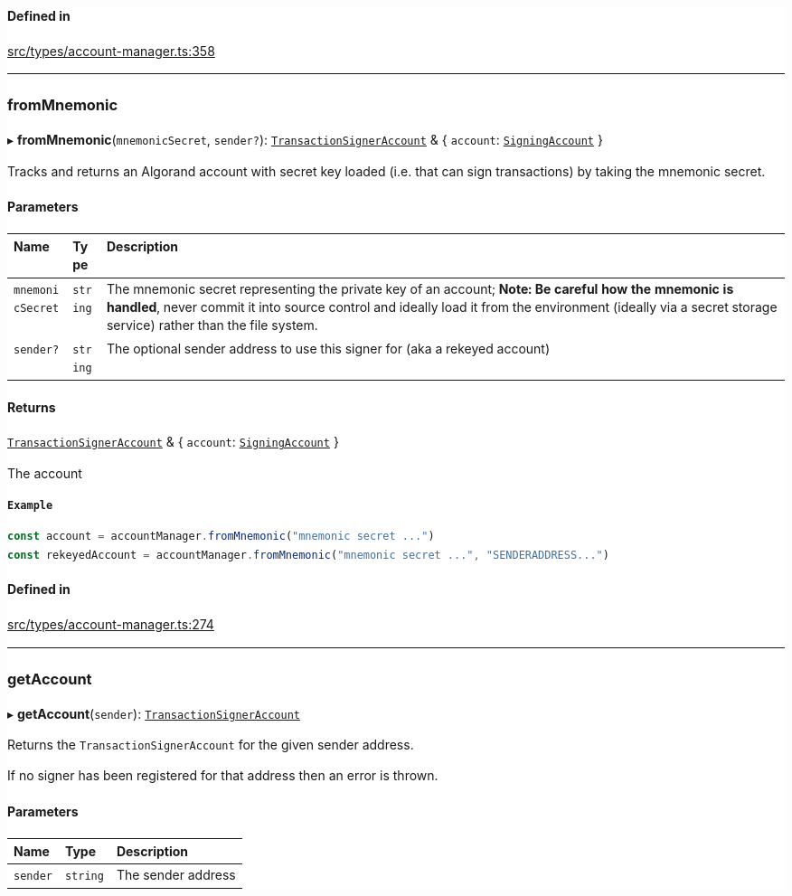 #### Defined in

[src/types/account-manager.ts:358](https://github.com/algorandfoundation/algokit-utils-ts/blob/main/src/types/account-manager.ts#L358)

___

### fromMnemonic

▸ **fromMnemonic**(`mnemonicSecret`, `sender?`): [`TransactionSignerAccount`](../interfaces/types_account.TransactionSignerAccount.md) & \{ `account`: [`SigningAccount`](types_account.SigningAccount.md)  }

Tracks and returns an Algorand account with secret key loaded (i.e. that can sign transactions) by taking the mnemonic secret.

#### Parameters

| Name | Type | Description |
| :------ | :------ | :------ |
| `mnemonicSecret` | `string` | The mnemonic secret representing the private key of an account; **Note: Be careful how the mnemonic is handled**, never commit it into source control and ideally load it from the environment (ideally via a secret storage service) rather than the file system. |
| `sender?` | `string` | The optional sender address to use this signer for (aka a rekeyed account) |

#### Returns

[`TransactionSignerAccount`](../interfaces/types_account.TransactionSignerAccount.md) & \{ `account`: [`SigningAccount`](types_account.SigningAccount.md)  }

The account

**`Example`**

```typescript
const account = accountManager.fromMnemonic("mnemonic secret ...")
const rekeyedAccount = accountManager.fromMnemonic("mnemonic secret ...", "SENDERADDRESS...")
```

#### Defined in

[src/types/account-manager.ts:274](https://github.com/algorandfoundation/algokit-utils-ts/blob/main/src/types/account-manager.ts#L274)

___

### getAccount

▸ **getAccount**(`sender`): [`TransactionSignerAccount`](../interfaces/types_account.TransactionSignerAccount.md)

Returns the `TransactionSignerAccount` for the given sender address.

If no signer has been registered for that address then an error is thrown.

#### Parameters

| Name | Type | Description |
| :------ | :------ | :------ |
| `sender` | `string` | The sender address |
